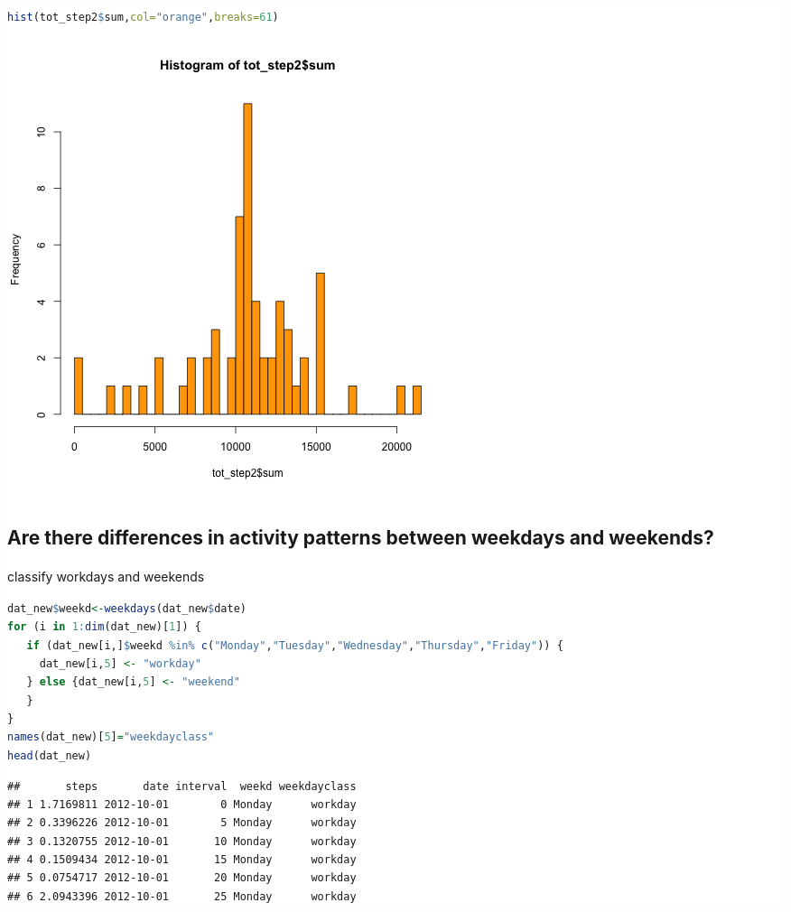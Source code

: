 ```r
hist(tot_step2$sum,col="orange",breaks=61)
```

![plot of chunk unnamed-chunk-10](instructions_fig/unnamed-chunk-10-2.png)

## Are there differences in activity patterns between weekdays and weekends?
classify workdays and weekends


```r
dat_new$weekd<-weekdays(dat_new$date)
for (i in 1:dim(dat_new)[1]) {
   if (dat_new[i,]$weekd %in% c("Monday","Tuesday","Wednesday","Thursday","Friday")) {
     dat_new[i,5] <- "workday"
   } else {dat_new[i,5] <- "weekend"
   }
}
names(dat_new)[5]="weekdayclass"
head(dat_new)
```

```
##       steps       date interval  weekd weekdayclass
## 1 1.7169811 2012-10-01        0 Monday      workday
## 2 0.3396226 2012-10-01        5 Monday      workday
## 3 0.1320755 2012-10-01       10 Monday      workday
## 4 0.1509434 2012-10-01       15 Monday      workday
## 5 0.0754717 2012-10-01       20 Monday      workday
## 6 2.0943396 2012-10-01       25 Monday      workday
```
